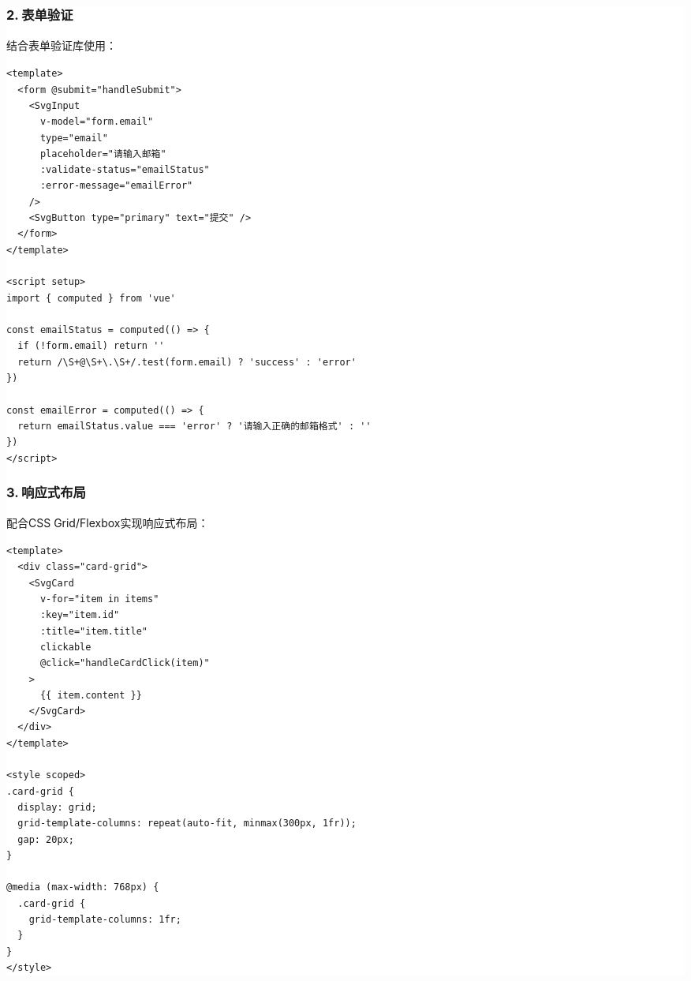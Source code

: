 ### 2. 表单验证

结合表单验证库使用：

```vue
<template>
  <form @submit="handleSubmit">
    <SvgInput
      v-model="form.email"
      type="email"
      placeholder="请输入邮箱"
      :validate-status="emailStatus"
      :error-message="emailError"
    />
    <SvgButton type="primary" text="提交" />
  </form>
</template>

<script setup>
import { computed } from 'vue'

const emailStatus = computed(() => {
  if (!form.email) return ''
  return /\S+@\S+\.\S+/.test(form.email) ? 'success' : 'error'
})

const emailError = computed(() => {
  return emailStatus.value === 'error' ? '请输入正确的邮箱格式' : ''
})
</script>
```

### 3. 响应式布局

配合CSS Grid/Flexbox实现响应式布局：

```vue
<template>
  <div class="card-grid">
    <SvgCard
      v-for="item in items"
      :key="item.id"
      :title="item.title"
      clickable
      @click="handleCardClick(item)"
    >
      {{ item.content }}
    </SvgCard>
  </div>
</template>

<style scoped>
.card-grid {
  display: grid;
  grid-template-columns: repeat(auto-fit, minmax(300px, 1fr));
  gap: 20px;
}

@media (max-width: 768px) {
  .card-grid {
    grid-template-columns: 1fr;
  }
}
</style>
```
